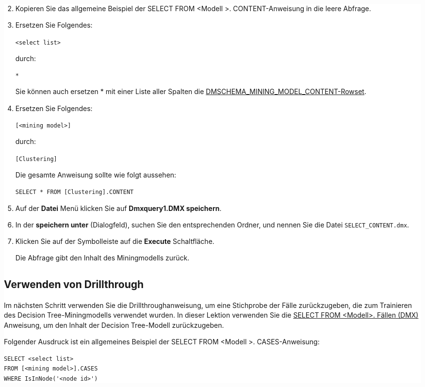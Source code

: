 2.  Kopieren Sie das allgemeine Beispiel der SELECT FROM \<Modell >. CONTENT-Anweisung in die leere Abfrage.  
  
3.  Ersetzen Sie Folgendes:  
  
    ```  
    <select list>   
    ```  
  
     durch:  
  
    ```  
    *  
    ```  
  
     Sie können auch ersetzen * mit einer Liste aller Spalten die [DMSCHEMA_MINING_MODEL_CONTENT-Rowset](../analysis-services/schema-rowsets/data-mining/dmschema-mining-model-content-rowset.md).  
  
4.  Ersetzen Sie Folgendes:  
  
    ```  
    [<mining model>]   
    ```  
  
     durch:  
  
    ```  
    [Clustering]  
    ```  
  
     Die gesamte Anweisung sollte wie folgt aussehen:  
  
    ```  
    SELECT * FROM [Clustering].CONTENT  
    ```  
  
5.  Auf der **Datei** Menü klicken Sie auf **Dmxquery1.DMX speichern**.  
  
6.  In der **speichern unter** (Dialogfeld), suchen Sie den entsprechenden Ordner, und nennen Sie die Datei `SELECT_CONTENT.dmx`.  
  
7.  Klicken Sie auf der Symbolleiste auf die **Execute** Schaltfläche.  
  
     Die Abfrage gibt den Inhalt des Miningmodells zurück.  
  
## <a name="use-drillthrough"></a>Verwenden von Drillthrough  
 Im nächsten Schritt verwenden Sie die Drillthroughanweisung, um eine Stichprobe der Fälle zurückzugeben, die zum Trainieren des Decision Tree-Miningmodells verwendet wurden. In dieser Lektion verwenden Sie die [SELECT FROM &#60;Modell&#62;. Fällen &#40;DMX&#41; ](/sql/dmx/select-from-model-content-dmx) Anweisung, um den Inhalt der Decision Tree-Modell zurückzugeben.  
  
 Folgender Ausdruck ist ein allgemeines Beispiel der SELECT FROM \<Modell >. CASES-Anweisung:  
  
```  
SELECT <select list>   
FROM [<mining model>].CASES  
WHERE IsInNode('<node id>')  
```  
  